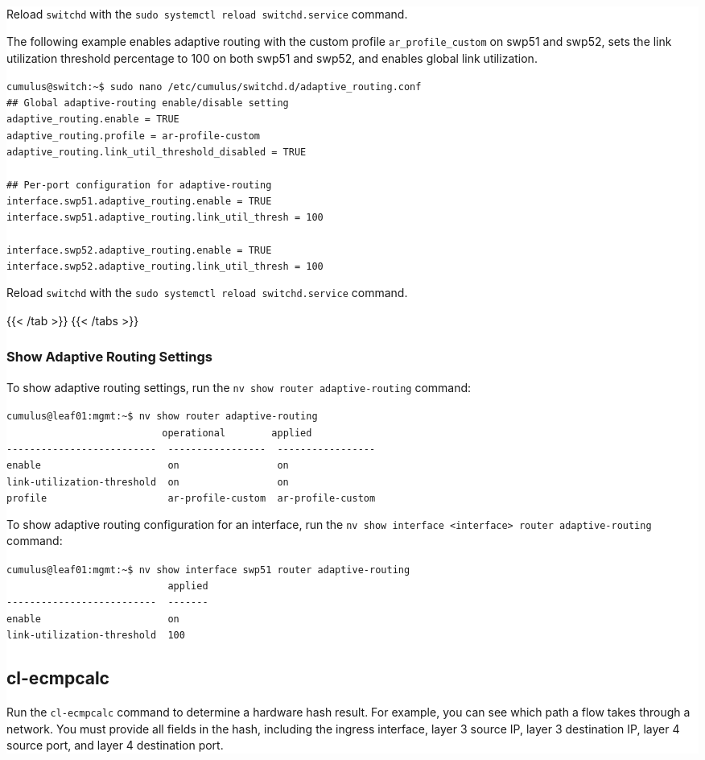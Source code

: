 Reload `switchd` with the `sudo systemctl reload switchd.service` command.

The following example enables adaptive routing with the custom profile `ar_profile_custom` on swp51 and swp52, sets the link utilization threshold percentage to 100 on both swp51 and swp52, and enables global link utilization.

```
cumulus@switch:~$ sudo nano /etc/cumulus/switchd.d/adaptive_routing.conf
## Global adaptive-routing enable/disable setting 
adaptive_routing.enable = TRUE 
adaptive_routing.profile = ar-profile-custom 
adaptive_routing.link_util_threshold_disabled = TRUE 

## Per-port configuration for adaptive-routing 
interface.swp51.adaptive_routing.enable = TRUE 
interface.swp51.adaptive_routing.link_util_thresh = 100

interface.swp52.adaptive_routing.enable = TRUE 
interface.swp52.adaptive_routing.link_util_thresh = 100
```

Reload `switchd` with the `sudo systemctl reload switchd.service` command.

{{< /tab >}}
{{< /tabs >}}

### Show Adaptive Routing Settings

To show adaptive routing settings, run the `nv show router adaptive-routing` command:

```
cumulus@leaf01:mgmt:~$ nv show router adaptive-routing
                           operational        applied          
--------------------------  -----------------  -----------------
enable                      on                 on               
link-utilization-threshold  on                 on               
profile                     ar-profile-custom  ar-profile-custom 
```

To show adaptive routing configuration for an interface, run the `nv show interface <interface> router adaptive-routing` command:

```
cumulus@leaf01:mgmt:~$ nv show interface swp51 router adaptive-routing
                            applied
--------------------------  -------
enable                      on     
link-utilization-threshold  100
```


## cl-ecmpcalc

Run the `cl-ecmpcalc` command to determine a hardware hash result. For example, you can see which path a flow takes through a network. You must provide all fields in the hash, including the ingress interface, layer 3 source IP, layer 3 destination IP, layer 4 source port, and layer 4 destination port.

